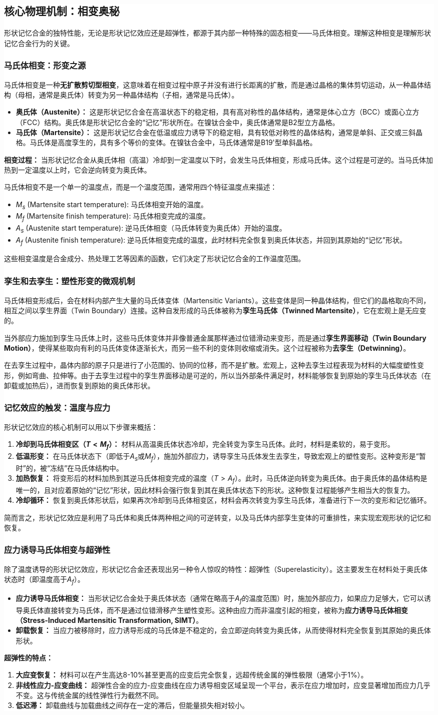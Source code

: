 ## 核心物理机制：相变奥秘

形状记忆合金的独特性能，无论是形状记忆效应还是超弹性，都源于其内部一种特殊的固态相变——马氏体相变。理解这种相变是理解形状记忆合金行为的关键。

### 马氏体相变：形变之源

马氏体相变是一种**无扩散剪切型相变**，这意味着在相变过程中原子并没有进行长距离的扩散，而是通过晶格的集体剪切运动，从一种晶体结构（母相，通常是奥氏体）转变为另一种晶体结构（子相，通常是马氏体）。

*   **奥氏体（Austenite）：** 这是形状记忆合金在高温状态下的稳定相，具有高对称性的晶体结构，通常是体心立方（BCC）或面心立方（FCC）结构。奥氏体是形状记忆合金的“记忆”形状所在。在镍钛合金中，奥氏体通常是B2型立方晶格。
*   **马氏体（Martensite）：** 这是形状记忆合金在低温或应力诱导下的稳定相，具有较低对称性的晶体结构，通常是单斜、正交或三斜晶格。马氏体是高度孪生的，具有多个等价的变体。在镍钛合金中，马氏体通常是B19'型单斜晶格。

**相变过程：**
当形状记忆合金从奥氏体相（高温）冷却到一定温度以下时，会发生马氏体相变，形成马氏体。这个过程是可逆的。当马氏体加热到一定温度以上时，它会逆向转变为奥氏体。

马氏体相变不是一个单一的温度点，而是一个温度范围，通常用四个特征温度点来描述：
*   $M_s$ (Martensite start temperature): 马氏体相变开始的温度。
*   $M_f$ (Martensite finish temperature): 马氏体相变完成的温度。
*   $A_s$ (Austenite start temperature): 逆马氏体相变（马氏体转变为奥氏体）开始的温度。
*   $A_f$ (Austenite finish temperature): 逆马氏体相变完成的温度，此时材料完全恢复到奥氏体状态，并回到其原始的“记忆”形状。

这些相变温度是合金成分、热处理工艺等因素的函数，它们决定了形状记忆合金的工作温度范围。

### 孪生和去孪生：塑性形变的微观机制

马氏体相变形成后，会在材料内部产生大量的马氏体变体（Martensitic Variants）。这些变体是同一种晶体结构，但它们的晶格取向不同，相互之间以孪生界面（Twin Boundary）连接。这种自发形成的马氏体被称为**孪生马氏体（Twinned Martensite）**，它在宏观上是无应变的。

当外部应力施加到孪生马氏体上时，这些马氏体变体并非像普通金属那样通过位错滑动来变形，而是通过**孪生界面移动（Twin Boundary Motion）**，使得某些取向有利的马氏体变体逐渐长大，而另一些不利的变体则收缩或消失。这个过程被称为**去孪生（Detwinning）**。

在去孪生过程中，晶体内部的原子只是进行了小范围的、协同的位移，而不是扩散。宏观上，这种去孪生过程表现为材料的大幅度塑性变形，例如弯曲、拉伸等。由于去孪生过程中的孪生界面移动是可逆的，所以当外部条件满足时，材料能够恢复到原始的孪生马氏体状态（在卸载或加热后），进而恢复到原始的奥氏体形状。

### 记忆效应的触发：温度与应力

形状记忆效应的核心机制可以用以下步骤来概括：

1.  **冷却到马氏体相变区（$T < M_f$）：** 材料从高温奥氏体状态冷却，完全转变为孪生马氏体。此时，材料是柔软的，易于变形。
2.  **低温形变：** 在马氏体状态下（即低于$A_s$或$M_f$），施加外部应力，诱导孪生马氏体发生去孪生，导致宏观上的塑性变形。这种变形是“暂时”的，被“冻结”在马氏体结构中。
3.  **加热恢复：** 将变形后的材料加热到其逆马氏体相变完成的温度（$T > A_f$）。此时，马氏体逆向转变为奥氏体。由于奥氏体的晶体结构是唯一的，且对应着原始的“记忆”形状，因此材料会强行恢复到其在奥氏体状态下的形状。这种恢复过程能够产生相当大的恢复力。
4.  **冷却循环：** 恢复到奥氏体形状后，如果再次冷却到马氏体相变区，材料会再次转变为孪生马氏体，准备进行下一次的变形和记忆循环。

简而言之，形状记忆效应是利用了马氏体和奥氏体两种相之间的可逆转变，以及马氏体内部孪生变体的可重排性，来实现宏观形状的记忆和恢复。

### 应力诱导马氏体相变与超弹性

除了温度诱导的形状记忆效应，形状记忆合金还表现出另一种令人惊叹的特性：超弹性（Superelasticity）。这主要发生在材料处于奥氏体状态时（即温度高于$A_f$）。

*   **应力诱导马氏体相变：** 当形状记忆合金处于奥氏体状态（通常在略高于$A_f$的温度范围）时，施加外部应力，如果应力足够大，它可以诱导奥氏体直接转变为马氏体，而不是通过位错滑移产生塑性变形。这种由应力而非温度引起的相变，被称为**应力诱导马氏体相变（Stress-Induced Martensitic Transformation, SIMT）**。
*   **卸载恢复：** 当应力被移除时，应力诱导形成的马氏体是不稳定的，会立即逆向转变为奥氏体，从而使得材料完全恢复到其原始的奥氏体形状。

**超弹性的特点：**
1.  **大应变恢复：** 材料可以在产生高达8-10%甚至更高的应变后完全恢复，远超传统金属的弹性极限（通常小于1%）。
2.  **非线性应力-应变曲线：** 超弹性合金的应力-应变曲线在应力诱导相变区域呈现一个平台，表示在应力增加时，应变显著增加而应力几乎不变。这与传统金属的线性弹性行为截然不同。
3.  **低迟滞：** 卸载曲线与加载曲线之间存在一定的滞后，但能量损失相对较小。
